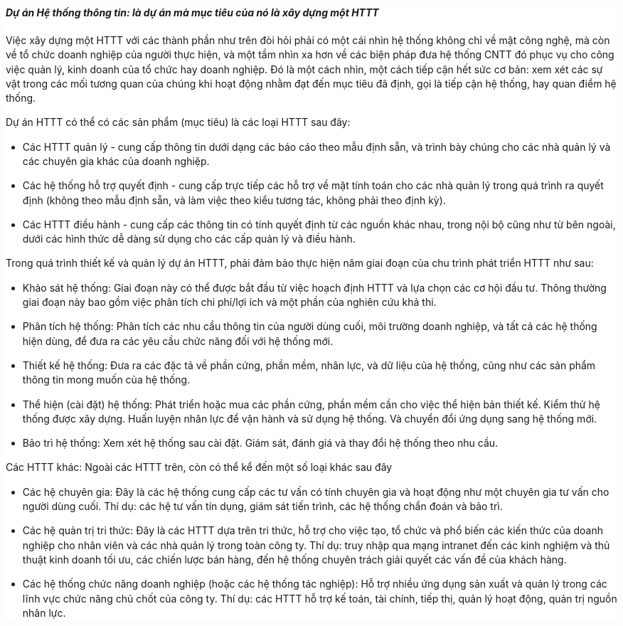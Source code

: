#### _**Dự án Hệ thống thông tin: là dự án mà mục tiêu của nó là xây dựng một HTTT**_

Việc xây dựng một HTTT với các thành phần như trên đòi hỏi phải có một cái nhìn hệ thống không chỉ về mặt công nghệ, mà còn về tổ chức doanh nghiệp của người thực hiện, và một tầm nhìn xa hơn về các biện pháp đưa hệ thống CNTT đó phục vụ cho công việc quản lý, kinh doanh của tổ chức hay doanh nghiệp. Đó là một cách nhìn, một cách tiếp cận hết sức cơ bản: xem xét các sự vật trong các mối tương quan của chúng khi hoạt động nhằm đạt đến mục tiêu đã định, gọi là tiếp cận hệ thống, hay quan điểm hệ thống.

Dự án HTTT có thể có các sản phẩm (mục tiêu) là các loại HTTT sau đây:

  * Các HTTT quản lý - cung cấp thông tin dưới dạng các báo cáo theo mẫu định sẵn, và trình bày chúng cho các nhà quản lý và các chuyên gia khác của doanh nghiệp.

  * Các hệ thống hỗ trợ quyết định - cung cấp trực tiếp các hỗ trợ về mặt tính toán cho các nhà quản lý trong quá trình ra quyết định (không theo mẫu định sẵn, và làm việc theo kiểu tương tác, không phải theo định kỳ).

  * Các HTTT điều hành - cung cấp các thông tin có tính quyết định từ các nguồn khác nhau, trong nội bộ cũng như từ bên ngoài, dưới các hình thức dễ dàng sử dụng cho các cấp quản lý và điều hành.


Trong quá trình thiết kế và quản lý dự án HTTT, phải đảm bảo thực hiện năm giai đoạn của chu trình phát triển HTTT như sau:

  * Khảo sát hệ thống: Giai đoạn này có thể được bắt đầu từ việc hoạch định HTTT và lựa chọn các cơ hội đầu tư. Thông thường giai đoạn này bao gồm việc phân tích chi phí/lợi ích và một phần của nghiên cứu khả thi.

  * Phân tích hệ thống: Phân tích các nhu cầu thông tin của người dùng cuối, môi trường doanh nghiệp, và tất cả các hệ thống hiện dùng, để đưa ra các yêu cầu chức năng đối với hệ thống mới.

  * Thiết kế hệ thống: Đưa ra các đặc tả về phần cứng, phần mềm, nhân lực, và dữ liệu của hệ thống, cũng như các sản phẩm thông tin mong muốn của hệ thống.

  * Thể hiện (cài đặt) hệ thống: Phát triển hoặc mua các phần cứng, phần mềm cần cho việc thể hiện bản thiết kế. Kiểm thử hệ thống được xây dựng. Huấn luyện nhân lực để vận hành và sử dụng hệ thống. Và chuyển đổi ứng dụng sang hệ thống mới.

  * Bảo trì hệ thống: Xem xét hệ thống sau cài đặt. Giám sát, đánh giá và thay đổi hệ thống theo nhu cầu.


Các HTTT khác: Ngoài các HTTT trên, còn có thể kể đến một số loại khác sau đây

  * Các hệ chuyên gia: Đây là các hệ thống cung cấp các tư vấn có tính chuyên gia và hoạt động như một chuyên gia tư vấn cho người dùng cuối. Thí dụ: các hệ tư vấn tín dụng, giám sát tiến trình, các hệ thống chẩn đoán và bảo trì.

  * Các hệ quản trị tri thức: Đây là các HTTT dựa trên tri thức, hỗ trợ cho việc tạo, tổ chức và phổ biến các kiến thức của doanh nghiệp cho nhân viên và các nhà quản lý trong toàn công ty. Thí dụ: truy nhập qua mạng intranet đến các kinh nghiệm và thủ thuật kinh doanh tối ưu, các chiến lược bán hàng, đến hệ thống chuyên trách giải quyết các vấn đề của khách hàng.

  * Các hệ thống chức năng doanh nghiệp (hoặc các hệ thống tác nghiệp): Hỗ trợ nhiều ứng dụng sản xuất và quản lý trong các lĩnh vực chức năng chủ chốt của công ty. Thí dụ: các HTTT hỗ trợ kế toán, tài chính, tiếp thị, quản lý hoạt động, quản trị nguồn nhân lực.
